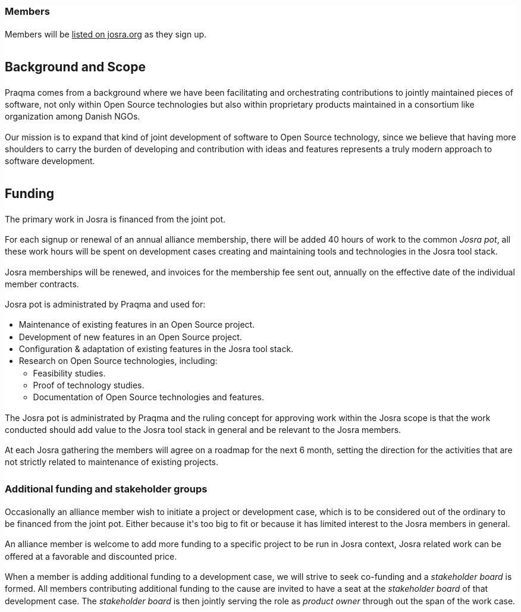 ### Members

Members will be [listed on josra.org](/members/) as they sign up.

## Background and Scope

Praqma comes from a background where we have been facilitating and orchestrating contributions to jointly maintained pieces of software, not only within Open Source technologies but also within proprietary products maintained in a consortium like organization among Danish NGOs.

Our mission is to expand that kind of joint development of software to Open Source technology, since we believe that having more shoulders to carry the burden of developing and contribution with ideas and features represents a truly modern approach to software development.

## Funding

The primary work in Josra is financed from the joint pot.

For each signup or renewal of an annual alliance membership, there will be added 40 hours of work to the common _Josra pot_, all these work hours will be spent on development cases creating and maintaining tools and technologies in the Josra tool stack.

Josra memberships will be renewed, and invoices for the membership fee sent out,  annually on the effective date of the individual member contracts.

Josra pot is administrated by Praqma and used for:

* Maintenance of existing features in an Open Source project.
* Development of new features in an Open Source project.
* Configuration & adaptation of existing features in the Josra tool stack.
* Research on Open Source technologies, including:
    * Feasibility studies.
    * Proof of technology studies.
    * Documentation of Open Source technologies and features.

The Josra pot is administrated by Praqma and the ruling concept for approving work within the Josra scope is that the work conducted should add value to the Josra tool stack in general and be relevant to the Josra members.

At each Josra gathering the members will agree on a roadmap for the next 6 month, setting the direction for the activities that are not strictly related to maintenance of existing projects.

### Additional funding and stakeholder groups

Occasionally an alliance member wish to initiate a project or development case, which is to be considered out of the ordinary to be financed from the joint pot. Either because it's too big to fit or because it has limited interest to the Josra members in general.

An alliance member is welcome to add more funding to a specific project to be run in Josra context, Josra related work can be offered at a favorable and discounted price.

When a member is adding additional funding to a development case, we will strive to seek co-funding and a _stakeholder board_ is formed. All members contributing additional funding to the cause are invited to have a seat at the _stakeholder board_ of that development case. The _stakeholder board_ is then jointly serving the role as _product owner_ through out the span of the work case.

